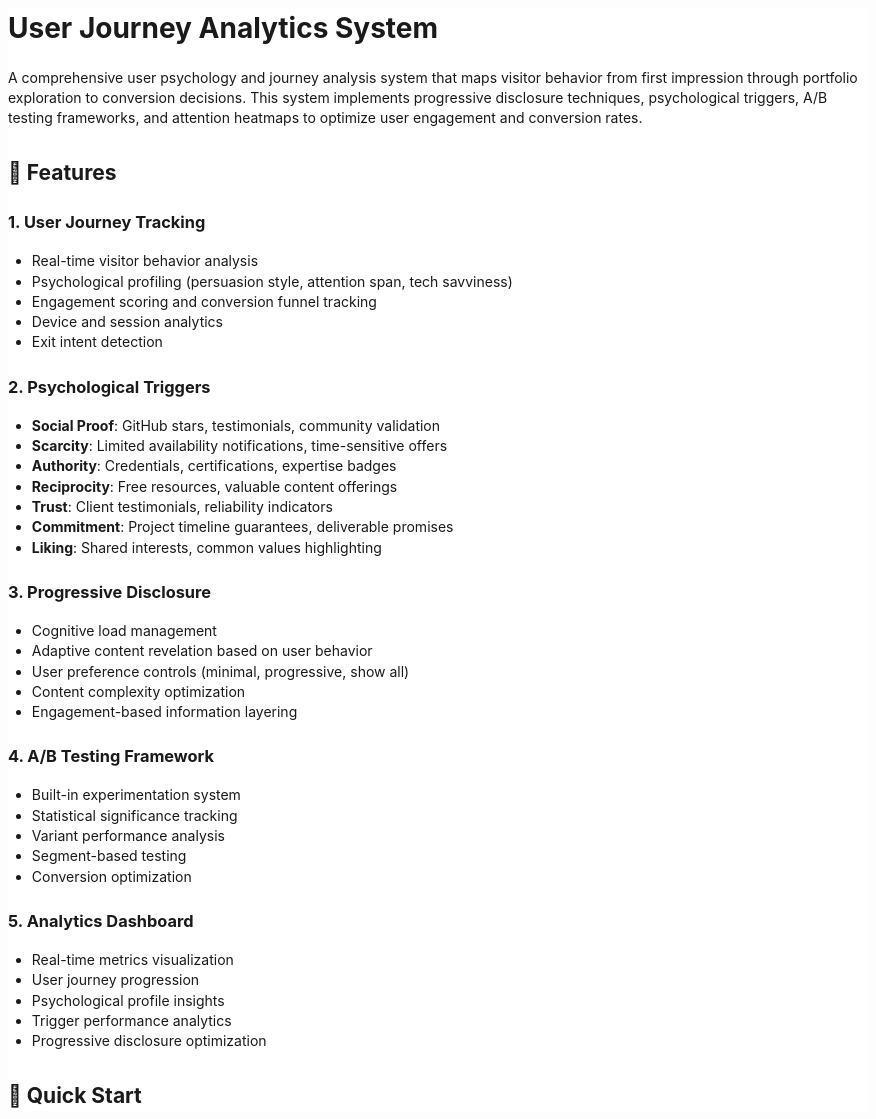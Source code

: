 # User Journey Analytics System

A comprehensive user psychology and journey analysis system that maps visitor behavior from first impression through portfolio exploration to conversion decisions. This system implements progressive disclosure techniques, psychological triggers, A/B testing frameworks, and attention heatmaps to optimize user engagement and conversion rates.

## 🎯 Features

### 1. **User Journey Tracking**
- Real-time visitor behavior analysis
- Psychological profiling (persuasion style, attention span, tech savviness)
- Engagement scoring and conversion funnel tracking
- Device and session analytics
- Exit intent detection

### 2. **Psychological Triggers**
- **Social Proof**: GitHub stars, testimonials, community validation
- **Scarcity**: Limited availability notifications, time-sensitive offers
- **Authority**: Credentials, certifications, expertise badges
- **Reciprocity**: Free resources, valuable content offerings
- **Trust**: Client testimonials, reliability indicators
- **Commitment**: Project timeline guarantees, deliverable promises
- **Liking**: Shared interests, common values highlighting

### 3. **Progressive Disclosure**
- Cognitive load management
- Adaptive content revelation based on user behavior
- User preference controls (minimal, progressive, show all)
- Content complexity optimization
- Engagement-based information layering

### 4. **A/B Testing Framework**
- Built-in experimentation system
- Statistical significance tracking
- Variant performance analysis
- Segment-based testing
- Conversion optimization

### 5. **Analytics Dashboard**
- Real-time metrics visualization
- User journey progression
- Psychological profile insights
- Trigger performance analytics
- Progressive disclosure optimization

## 🚀 Quick Start
